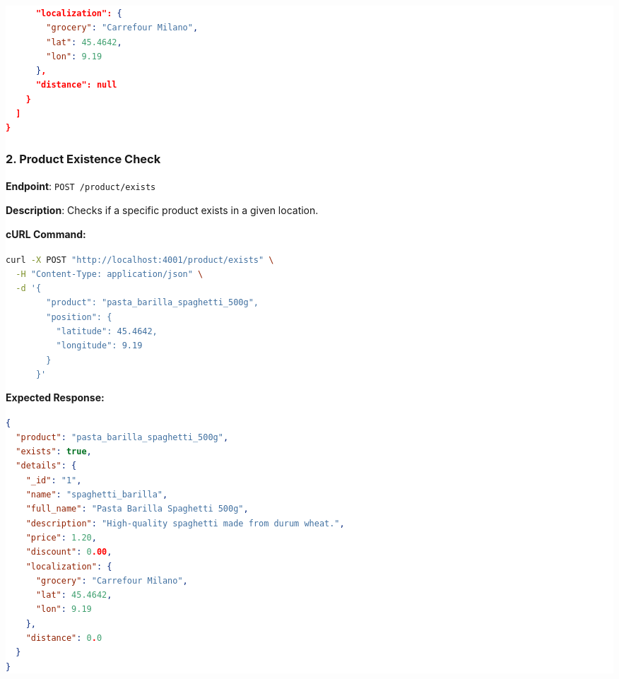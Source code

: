 ```json
      "localization": {
        "grocery": "Carrefour Milano",
        "lat": 45.4642,
        "lon": 9.19
      },
      "distance": null
    }
  ]
}
```

### 2. Product Existence Check

**Endpoint**: `POST /product/exists`

**Description**: Checks if a specific product exists in a given location.

**cURL Command:**

```bash
curl -X POST "http://localhost:4001/product/exists" \
  -H "Content-Type: application/json" \
  -d '{
        "product": "pasta_barilla_spaghetti_500g",
        "position": {
          "latitude": 45.4642,
          "longitude": 9.19
        }
      }'
```

**Expected Response:**

```json
{
  "product": "pasta_barilla_spaghetti_500g",
  "exists": true,
  "details": {
    "_id": "1",
    "name": "spaghetti_barilla",
    "full_name": "Pasta Barilla Spaghetti 500g",
    "description": "High-quality spaghetti made from durum wheat.",
    "price": 1.20,
    "discount": 0.00,
    "localization": {
      "grocery": "Carrefour Milano",
      "lat": 45.4642,
      "lon": 9.19
    },
    "distance": 0.0
  }
}
```

